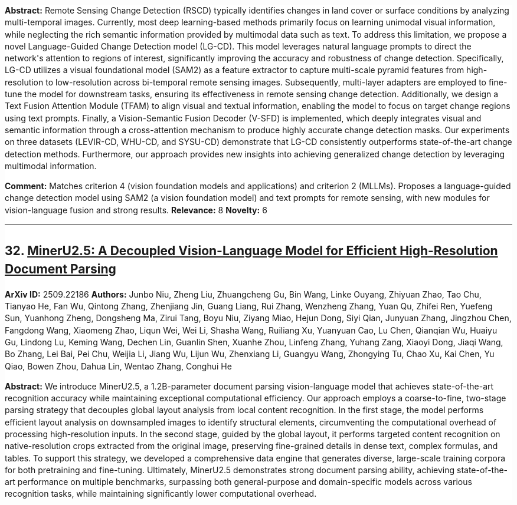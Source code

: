 **Abstract:**  Remote Sensing Change Detection (RSCD) typically identifies changes in land cover or surface conditions by analyzing multi-temporal images. Currently, most deep learning-based methods primarily focus on learning unimodal visual information, while neglecting the rich semantic information provided by multimodal data such as text. To address this limitation, we propose a novel Language-Guided Change Detection model (LG-CD). This model leverages natural language prompts to direct the network's attention to regions of interest, significantly improving the accuracy and robustness of change detection. Specifically, LG-CD utilizes a visual foundational model (SAM2) as a feature extractor to capture multi-scale pyramid features from high-resolution to low-resolution across bi-temporal remote sensing images. Subsequently, multi-layer adapters are employed to fine-tune the model for downstream tasks, ensuring its effectiveness in remote sensing change detection. Additionally, we design a Text Fusion Attention Module (TFAM) to align visual and textual information, enabling the model to focus on target change regions using text prompts. Finally, a Vision-Semantic Fusion Decoder (V-SFD) is implemented, which deeply integrates visual and semantic information through a cross-attention mechanism to produce highly accurate change detection masks. Our experiments on three datasets (LEVIR-CD, WHU-CD, and SYSU-CD) demonstrate that LG-CD consistently outperforms state-of-the-art change detection methods. Furthermore, our approach provides new insights into achieving generalized change detection by leveraging multimodal information.

**Comment:** Matches criterion 4 (vision foundation models and applications) and criterion 2 (MLLMs). Proposes a language-guided change detection model using SAM2 (a vision foundation model) and text prompts for remote sensing, with new modules for vision-language fusion and strong results.
**Relevance:** 8
**Novelty:** 6

---

## 32. [MinerU2.5: A Decoupled Vision-Language Model for Efficient High-Resolution Document Parsing](https://arxiv.org/abs/2509.22186) <a id="link32"></a>
**ArXiv ID:** 2509.22186
**Authors:** Junbo Niu, Zheng Liu, Zhuangcheng Gu, Bin Wang, Linke Ouyang, Zhiyuan Zhao, Tao Chu, Tianyao He, Fan Wu, Qintong Zhang, Zhenjiang Jin, Guang Liang, Rui Zhang, Wenzheng Zhang, Yuan Qu, Zhifei Ren, Yuefeng Sun, Yuanhong Zheng, Dongsheng Ma, Zirui Tang, Boyu Niu, Ziyang Miao, Hejun Dong, Siyi Qian, Junyuan Zhang, Jingzhou Chen, Fangdong Wang, Xiaomeng Zhao, Liqun Wei, Wei Li, Shasha Wang, Ruiliang Xu, Yuanyuan Cao, Lu Chen, Qianqian Wu, Huaiyu Gu, Lindong Lu, Keming Wang, Dechen Lin, Guanlin Shen, Xuanhe Zhou, Linfeng Zhang, Yuhang Zang, Xiaoyi Dong, Jiaqi Wang, Bo Zhang, Lei Bai, Pei Chu, Weijia Li, Jiang Wu, Lijun Wu, Zhenxiang Li, Guangyu Wang, Zhongying Tu, Chao Xu, Kai Chen, Yu Qiao, Bowen Zhou, Dahua Lin, Wentao Zhang, Conghui He

**Abstract:**  We introduce MinerU2.5, a 1.2B-parameter document parsing vision-language model that achieves state-of-the-art recognition accuracy while maintaining exceptional computational efficiency. Our approach employs a coarse-to-fine, two-stage parsing strategy that decouples global layout analysis from local content recognition. In the first stage, the model performs efficient layout analysis on downsampled images to identify structural elements, circumventing the computational overhead of processing high-resolution inputs. In the second stage, guided by the global layout, it performs targeted content recognition on native-resolution crops extracted from the original image, preserving fine-grained details in dense text, complex formulas, and tables. To support this strategy, we developed a comprehensive data engine that generates diverse, large-scale training corpora for both pretraining and fine-tuning. Ultimately, MinerU2.5 demonstrates strong document parsing ability, achieving state-of-the-art performance on multiple benchmarks, surpassing both general-purpose and domain-specific models across various recognition tasks, while maintaining significantly lower computational overhead.
